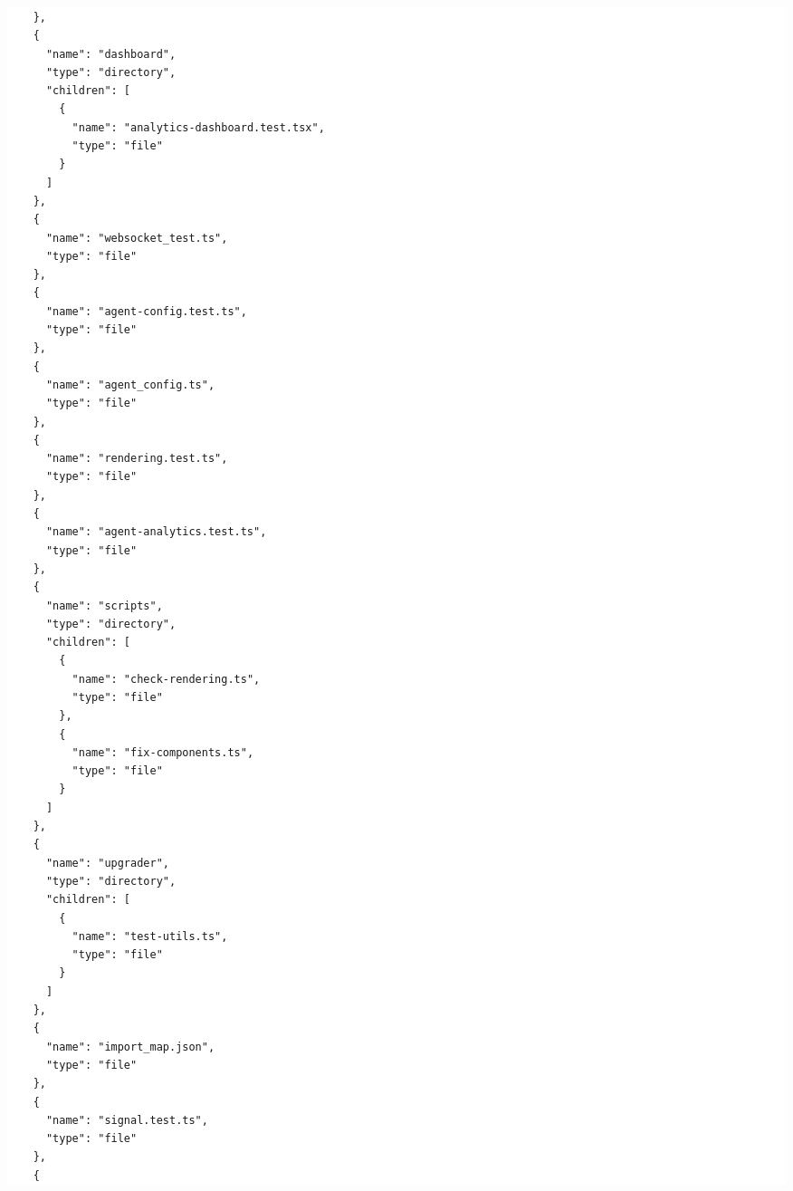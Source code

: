         },
        {
          "name": "dashboard",
          "type": "directory",
          "children": [
            {
              "name": "analytics-dashboard.test.tsx",
              "type": "file"
            }
          ]
        },
        {
          "name": "websocket_test.ts",
          "type": "file"
        },
        {
          "name": "agent-config.test.ts",
          "type": "file"
        },
        {
          "name": "agent_config.ts",
          "type": "file"
        },
        {
          "name": "rendering.test.ts",
          "type": "file"
        },
        {
          "name": "agent-analytics.test.ts",
          "type": "file"
        },
        {
          "name": "scripts",
          "type": "directory",
          "children": [
            {
              "name": "check-rendering.ts",
              "type": "file"
            },
            {
              "name": "fix-components.ts",
              "type": "file"
            }
          ]
        },
        {
          "name": "upgrader",
          "type": "directory",
          "children": [
            {
              "name": "test-utils.ts",
              "type": "file"
            }
          ]
        },
        {
          "name": "import_map.json",
          "type": "file"
        },
        {
          "name": "signal.test.ts",
          "type": "file"
        },
        {